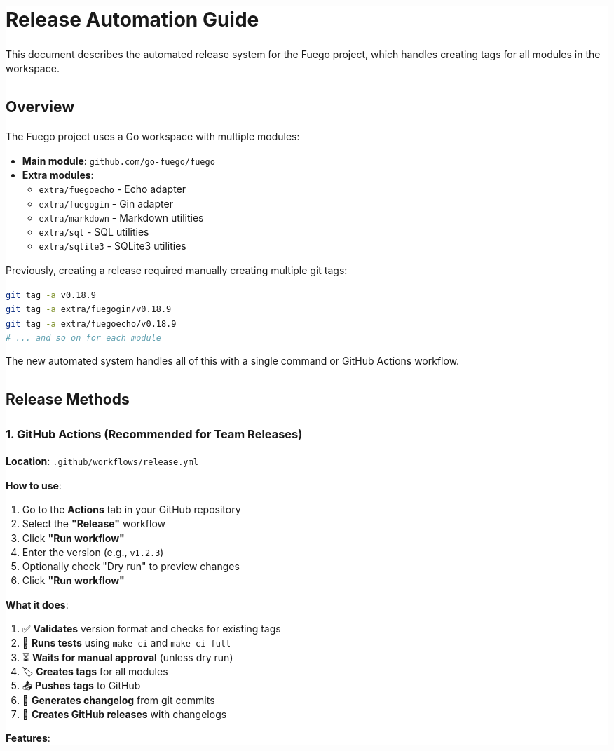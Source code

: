 # Release Automation Guide

This document describes the automated release system for the Fuego project, which handles creating tags for all modules in the workspace.

## Overview

The Fuego project uses a Go workspace with multiple modules:

- **Main module**: `github.com/go-fuego/fuego`
- **Extra modules**:
  - `extra/fuegoecho` - Echo adapter
  - `extra/fuegogin` - Gin adapter
  - `extra/markdown` - Markdown utilities
  - `extra/sql` - SQL utilities
  - `extra/sqlite3` - SQLite3 utilities

Previously, creating a release required manually creating multiple git tags:

```bash
git tag -a v0.18.9
git tag -a extra/fuegogin/v0.18.9
git tag -a extra/fuegoecho/v0.18.9
# ... and so on for each module
```

The new automated system handles all of this with a single command or GitHub Actions workflow.

## Release Methods

### 1. GitHub Actions (Recommended for Team Releases)

**Location**: `.github/workflows/release.yml`

**How to use**:

1. Go to the **Actions** tab in your GitHub repository
2. Select the **"Release"** workflow
3. Click **"Run workflow"**
4. Enter the version (e.g., `v1.2.3`)
5. Optionally check "Dry run" to preview changes
6. Click **"Run workflow"**

**What it does**:

1. ✅ **Validates** version format and checks for existing tags
2. 🧪 **Runs tests** using `make ci` and `make ci-full`
3. ⏳ **Waits for manual approval** (unless dry run)
4. 🏷️ **Creates tags** for all modules
5. 📤 **Pushes tags** to GitHub
6. 📝 **Generates changelog** from git commits
7. 🚀 **Creates GitHub releases** with changelogs

**Features**:
